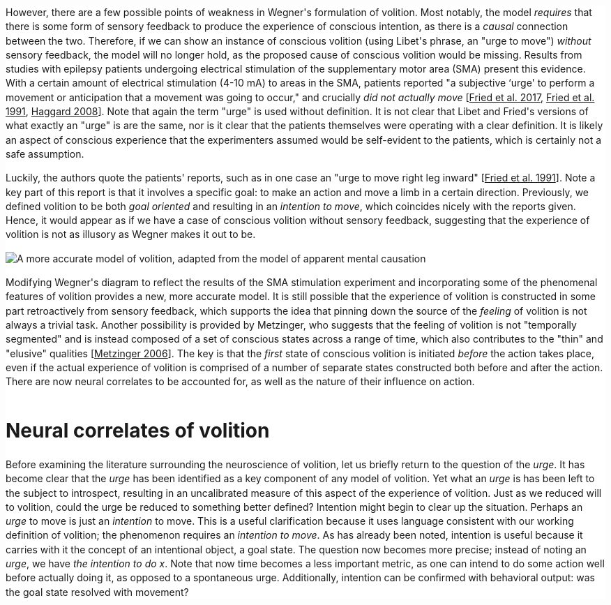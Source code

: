 However, there are a few possible points of weakness in Wegner's formulation of volition. Most notably, the model _requires_ that there is some form of sensory feedback to produce the experience of conscious intention, as there is a _causal_ connection between the two. Therefore, if we can show an instance of conscious volition (using Libet's phrase, an "urge to move") _without_ sensory feedback, the model will no longer hold, as the proposed cause of conscious volition would be missing. Results from studies with epilepsy patients undergoing electrical stimulation of the supplementary motor area (SMA) present this evidence. With a certain amount of electrical stimulation (4-10 mA) to areas in the SMA, patients reported "a subjective ‘urge' to perform a movement or anticipation that a movement was going to occur," and crucially _did not actually move_ [[Fried et al. 2017](https://doi.org/10.1523/JNEUROSCI.2584-17.2017), [Fried et al. 1991](https://doi.org/10.1523/JNEUROSCI.11-11-03656.1991), [Haggard 2008](https://www.nature.com/articles/nrn2497)]. Note that again the term "urge" is used without definition. It is not clear that Libet and Fried's versions of what exactly an "urge" is are the same, nor is it clear that the patients themselves were operating with a clear definition. It is likely an aspect of conscious experience that the experimenters assumed would be self-evident to the patients, which is certainly not a safe assumption.

Luckily, the authors quote the patients' reports, such as in one case an "urge to move right leg inward" [[Fried et al. 1991](https://doi.org/10.1523/JNEUROSCI.11-11-03656.1991)]. Note a key part of this report is that it involves a specific goal: to make an action and move a limb in a certain direction. Previously, we defined volition to be both _goal oriented_ and resulting in an _intention to move_, which coincides nicely with the reports given. Hence, it would appear as if we have a case of conscious volition without sensory feedback, suggesting that the experience of volition is not as illusory as Wegner makes it out to be.

![](/static/images/volition/volition4.png "A more accurate model of volition, adapted from the model of apparent mental causation")

Modifying Wegner's diagram to reflect the results of the SMA stimulation experiment and incorporating some of the phenomenal features of volition provides a new, more accurate model. It is still possible that the experience of volition is constructed in some part retroactively from sensory feedback, which supports the idea that pinning down the source of the _feeling_ of volition is not always a trivial task. Another possibility is provided by Metzinger, who suggests that the feeling of volition is not "temporally segmented" and is instead composed of a set of conscious states across a range of time, which also contributes to the "thin" and "elusive" qualities [[Metzinger 2006](https://philpapers.org/rec/METCVA)]. The key is that the _first_ state of conscious volition is initiated _before_ the action takes place, even if the actual experience of volition is comprised of a number of separate states constructed both before and after the action. There are now neural correlates to be accounted for, as well as the nature of their influence on action.

# Neural correlates of volition

Before examining the literature surrounding the neuroscience of volition, let us briefly return to the question of the _urge_. It has become clear that the _urge_ has been identified as a key component of any model of volition. Yet what an _urge_ is has been left to the subject to introspect, resulting in an uncalibrated measure of this aspect of the experience of volition. Just as we reduced will to volition, could the urge be reduced to something better defined? Intention might begin to clear up the situation. Perhaps an _urge_ to move is just an _intention_ to move. This is a useful clarification because it uses language consistent with our working definition of volition; the phenomenon requires an _intention to move_. As has already been noted, intention is useful because it carries with it the concept of an intentional object, a goal state. The question now becomes more precise; instead of noting an _urge_, we have _the intention to do x_. Note that now time becomes a less important metric, as one can intend to do some action well before actually doing it, as opposed to a spontaneous urge. Additionally, intention can be confirmed with behavioral output: was the goal state resolved with movement?
